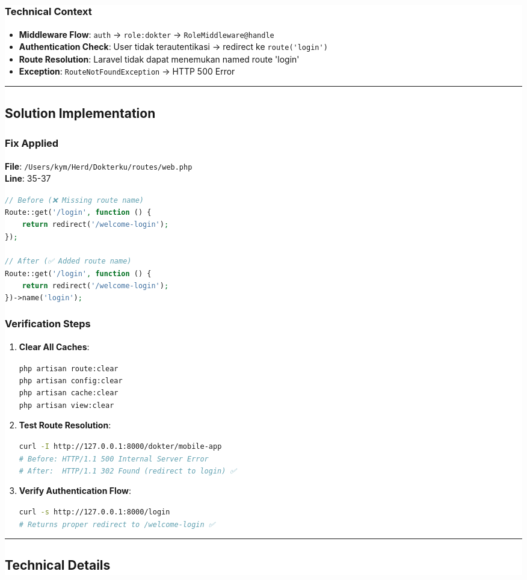 ### Technical Context
- **Middleware Flow**: `auth` → `role:dokter` → `RoleMiddleware@handle`
- **Authentication Check**: User tidak terautentikasi → redirect ke `route('login')`
- **Route Resolution**: Laravel tidak dapat menemukan named route 'login'
- **Exception**: `RouteNotFoundException` → HTTP 500 Error

---

## Solution Implementation

### Fix Applied
**File**: `/Users/kym/Herd/Dokterku/routes/web.php`  
**Line**: 35-37

```php
// Before (❌ Missing route name)
Route::get('/login', function () {
    return redirect('/welcome-login');
});

// After (✅ Added route name)
Route::get('/login', function () {
    return redirect('/welcome-login');
})->name('login');
```

### Verification Steps

1. **Clear All Caches**:
   ```bash
   php artisan route:clear
   php artisan config:clear  
   php artisan cache:clear
   php artisan view:clear
   ```

2. **Test Route Resolution**:
   ```bash
   curl -I http://127.0.0.1:8000/dokter/mobile-app
   # Before: HTTP/1.1 500 Internal Server Error
   # After:  HTTP/1.1 302 Found (redirect to login) ✅
   ```

3. **Verify Authentication Flow**:
   ```bash
   curl -s http://127.0.0.1:8000/login
   # Returns proper redirect to /welcome-login ✅
   ```

---

## Technical Details
